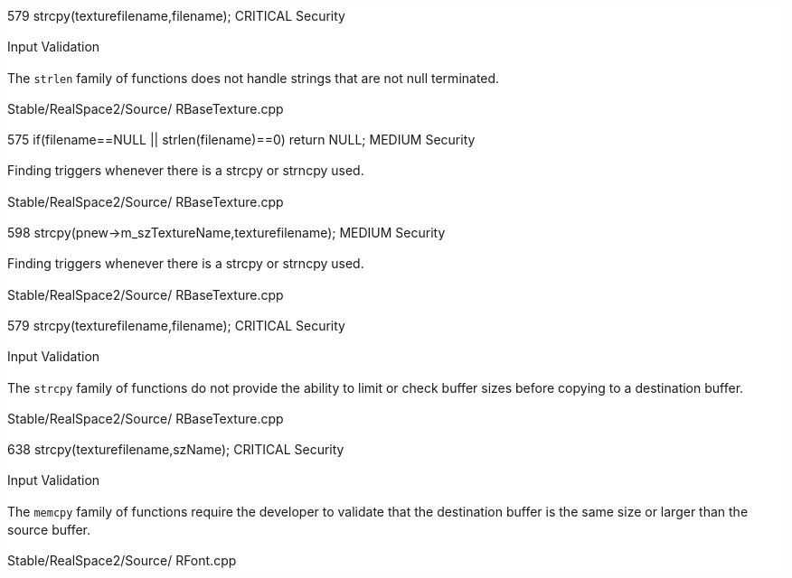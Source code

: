 579
	strcpy(texturefilename,filename);
CRITICAL
Security

Input Validation


The `strlen` family of functions does not handle strings that are not null terminated.

Stable/RealSpace2/Source/
RBaseTexture.cpp

575
	if(filename==NULL || strlen(filename)==0) return NULL;
MEDIUM
Security


Finding triggers whenever there is a strcpy or strncpy used.

Stable/RealSpace2/Source/
RBaseTexture.cpp

598
	strcpy(pnew->m_szTextureName,texturefilename);
MEDIUM
Security


Finding triggers whenever there is a strcpy or strncpy used.

Stable/RealSpace2/Source/
RBaseTexture.cpp

579
	strcpy(texturefilename,filename);
CRITICAL
Security

Input Validation


The `strcpy` family of functions do not provide the ability to limit or check buffer sizes before copying to a destination buffer.

Stable/RealSpace2/Source/
RBaseTexture.cpp

638
	strcpy(texturefilename,szName);
CRITICAL
Security

Input Validation


The `memcpy` family of functions require the developer to validate that the destination buffer is the same size or larger than the source buffer.

Stable/RealSpace2/Source/
RFont.cpp
